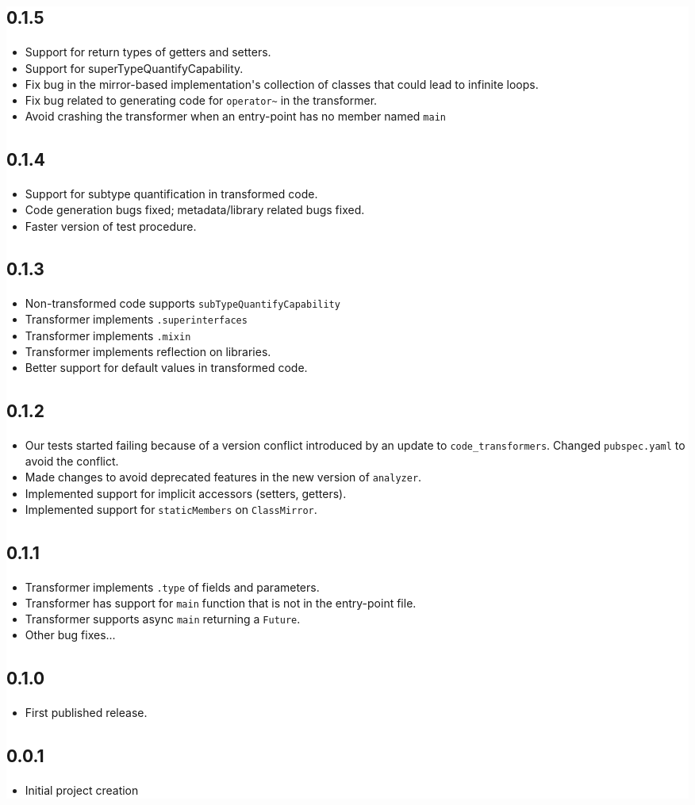 ## 0.1.5

* Support for return types of getters and setters.
* Support for superTypeQuantifyCapability.
* Fix bug in the mirror-based implementation's collection of classes that could
  lead to infinite loops.
* Fix bug related to generating code for `operator~` in the transformer.
* Avoid crashing the transformer when an entry-point has no member named `main`

## 0.1.4

* Support for subtype quantification in transformed code.
* Code generation bugs fixed; metadata/library related bugs fixed.
* Faster version of test procedure.

## 0.1.3

* Non-transformed code supports `subTypeQuantifyCapability`
* Transformer implements `.superinterfaces`
* Transformer implements `.mixin`
* Transformer implements reflection on libraries.
* Better support for default values in transformed code.

## 0.1.2

* Our tests started failing because of a version conflict introduced by an
  update to `code_transformers`. Changed `pubspec.yaml` to avoid the conflict.
* Made changes to avoid deprecated features in the new version of `analyzer`.
* Implemented support for implicit accessors (setters, getters).
* Implemented support for `staticMembers` on `ClassMirror`.

## 0.1.1

* Transformer implements `.type` of fields and parameters.
* Transformer has support for `main` function that is not in the entry-point
  file.
* Transformer supports async `main` returning a `Future`.
* Other bug fixes...

## 0.1.0

* First published release.

## 0.0.1

* Initial project creation
